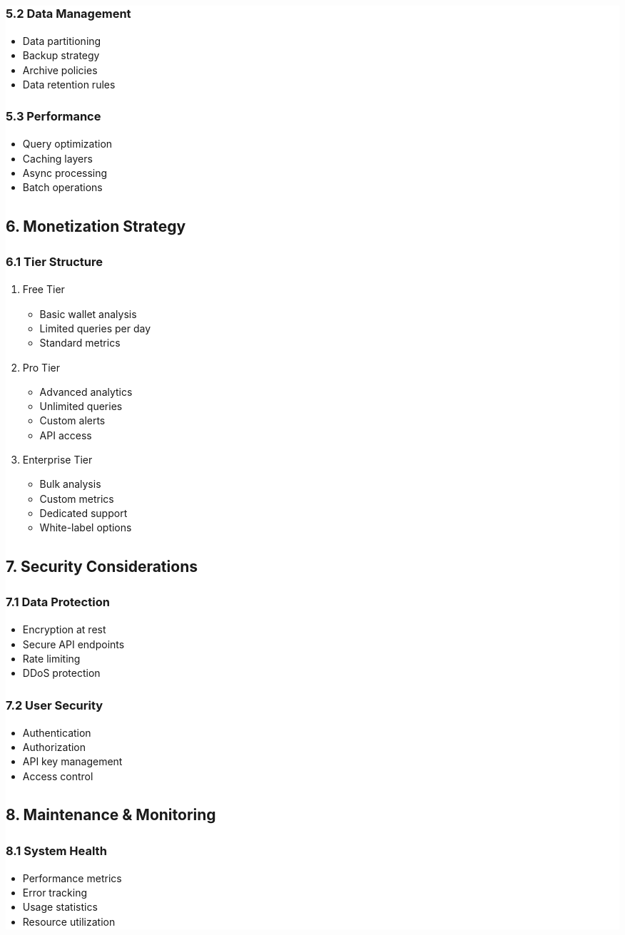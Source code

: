### 5.2 Data Management
- Data partitioning
- Backup strategy
- Archive policies
- Data retention rules

### 5.3 Performance
- Query optimization
- Caching layers
- Async processing
- Batch operations

## 6. Monetization Strategy

### 6.1 Tier Structure
1. Free Tier
   - Basic wallet analysis
   - Limited queries per day
   - Standard metrics

2. Pro Tier
   - Advanced analytics
   - Unlimited queries
   - Custom alerts
   - API access

3. Enterprise Tier
   - Bulk analysis
   - Custom metrics
   - Dedicated support
   - White-label options

## 7. Security Considerations

### 7.1 Data Protection
- Encryption at rest
- Secure API endpoints
- Rate limiting
- DDoS protection

### 7.2 User Security
- Authentication
- Authorization
- API key management
- Access control

## 8. Maintenance & Monitoring

### 8.1 System Health
- Performance metrics
- Error tracking
- Usage statistics
- Resource utilization

